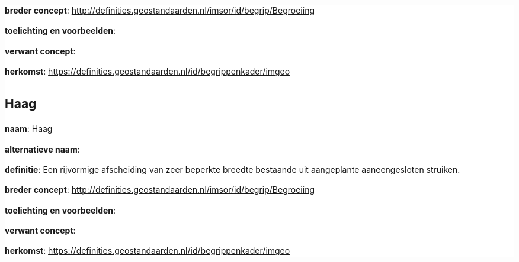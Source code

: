 **breder concept**: http://definities.geostandaarden.nl/imsor/id/begrip/Begroeiing

**toelichting en voorbeelden**: 

**verwant concept**: 

**herkomst**: https://definities.geostandaarden.nl/id/begrippenkader/imgeo


## Haag
**naam**: Haag

**alternatieve naam**: 

**definitie**: Een rijvormige afscheiding van zeer beperkte breedte bestaande uit aangeplante aaneengesloten struiken.

**breder concept**: http://definities.geostandaarden.nl/imsor/id/begrip/Begroeiing

**toelichting en voorbeelden**: 

**verwant concept**: 

**herkomst**: https://definities.geostandaarden.nl/id/begrippenkader/imgeo

